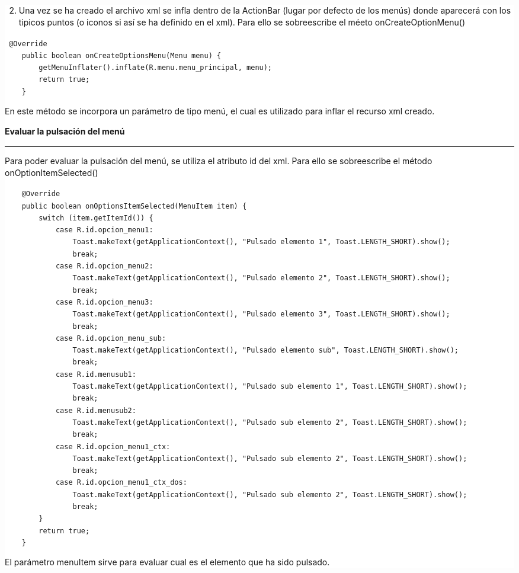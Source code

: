 2. Una vez se ha creado el archivo xml se infla dentro de la ActionBar (lugar por defecto de los menús) donde aparecerá con los tipicos puntos (o iconos si así se ha definido en el xml). Para ello se sobreescribe el méeto onCreateOptionMenu()
````
 @Override
    public boolean onCreateOptionsMenu(Menu menu) {
        getMenuInflater().inflate(R.menu.menu_principal, menu);
        return true;
    }
````
En este método se incorpora un parámetro de tipo menú, el cual es utilizado para inflar el recurso xml creado. 

**Evaluar la pulsación del menú**
***

Para poder evaluar la pulsación del menú, se utiliza el atributo id del xml. Para ello se sobreescribe el método onOptionItemSelected()

````
    @Override
    public boolean onOptionsItemSelected(MenuItem item) {
        switch (item.getItemId()) {
            case R.id.opcion_menu1:
                Toast.makeText(getApplicationContext(), "Pulsado elemento 1", Toast.LENGTH_SHORT).show();
                break;
            case R.id.opcion_menu2:
                Toast.makeText(getApplicationContext(), "Pulsado elemento 2", Toast.LENGTH_SHORT).show();
                break;
            case R.id.opcion_menu3:
                Toast.makeText(getApplicationContext(), "Pulsado elemento 3", Toast.LENGTH_SHORT).show();
                break;
            case R.id.opcion_menu_sub:
                Toast.makeText(getApplicationContext(), "Pulsado elemento sub", Toast.LENGTH_SHORT).show();
                break;
            case R.id.menusub1:
                Toast.makeText(getApplicationContext(), "Pulsado sub elemento 1", Toast.LENGTH_SHORT).show();
                break;
            case R.id.menusub2:
                Toast.makeText(getApplicationContext(), "Pulsado sub elemento 2", Toast.LENGTH_SHORT).show();
                break;
            case R.id.opcion_menu1_ctx:
                Toast.makeText(getApplicationContext(), "Pulsado sub elemento 2", Toast.LENGTH_SHORT).show();
                break;
            case R.id.opcion_menu1_ctx_dos:
                Toast.makeText(getApplicationContext(), "Pulsado sub elemento 2", Toast.LENGTH_SHORT).show();
                break;
        }
        return true;
    }
````
El parámetro menuItem sirve para evaluar cual es el elemento que ha sido pulsado. 
